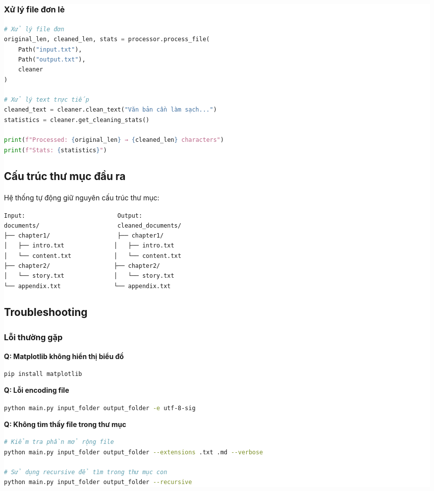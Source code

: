 ### Xử lý file đơn lẻ

```python
# Xử lý file đơn
original_len, cleaned_len, stats = processor.process_file(
    Path("input.txt"),
    Path("output.txt"),
    cleaner
)

# Xử lý text trực tiếp
cleaned_text = cleaner.clean_text("Văn bản cần làm sạch...")
statistics = cleaner.get_cleaning_stats()

print(f"Processed: {original_len} → {cleaned_len} characters")
print(f"Stats: {statistics}")
```

## Cấu trúc thư mục đầu ra

Hệ thống tự động giữ nguyên cấu trúc thư mục:

```
Input:                          Output:
documents/                      cleaned_documents/
├── chapter1/                   ├── chapter1/
│   ├── intro.txt              │   ├── intro.txt
│   └── content.txt            │   └── content.txt
├── chapter2/                  ├── chapter2/
│   └── story.txt              │   └── story.txt
└── appendix.txt               └── appendix.txt
```

## Troubleshooting

### Lỗi thường gặp

**Q: Matplotlib không hiển thị biểu đồ**

```bash
pip install matplotlib
```

**Q: Lỗi encoding file**

```bash
python main.py input_folder output_folder -e utf-8-sig
```

**Q: Không tìm thấy file trong thư mục**

```bash
# Kiểm tra phần mở rộng file
python main.py input_folder output_folder --extensions .txt .md --verbose

# Sử dụng recursive để tìm trong thư mục con
python main.py input_folder output_folder --recursive
```
